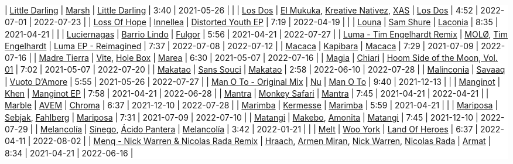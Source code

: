 | [Little Darling](https://open.spotify.com/track/7nA4uczx7vIhEDoBCUBnT0) | [Marsh](https://open.spotify.com/artist/1eucLGnPT27tdEh6MU29wp) | [Little Darling](https://open.spotify.com/album/5BgYwykiqPeG8bHdl5WFlA) | 3:40 | 2021-05-26 |  |
| [Los Dos](https://open.spotify.com/track/4jbCJmt7MblzdjqafFKMIz) | [El Mukuka](https://open.spotify.com/artist/3z0l518027gIZvLtoXQCkd), [Kreative Nativez](https://open.spotify.com/artist/4s2DjPiXzoh6KErcgfMl6G), [XAS](https://open.spotify.com/artist/469qIiJtQqL9aRUZtuBBmx) | [Los Dos](https://open.spotify.com/album/1Ldq4SBeOmEGt9UxcR4Sij) | 4:52 | 2022-07-01 | 2022-07-23 |
| [Loss Of Hope](https://open.spotify.com/track/5QRhs05R9MOXHQC2OOn5bq) | [Innellea](https://open.spotify.com/artist/71rqI5HtraA3qXBwatyG6e) | [Distorted Youth EP](https://open.spotify.com/album/65OPNarZvRrfJM2BDyHAVi) | 7:19 | 2022-04-19 |  |
| [Louna](https://open.spotify.com/track/2Ms9rXvqIqCzn9BYkhVoYA) | [Sam Shure](https://open.spotify.com/artist/51YmUpitluHsvMTXJ2rsiN) | [Laconia](https://open.spotify.com/album/5KzPSUu9nrd53wZqESbx6w) | 8:35 | 2021-04-21 |  |
| [Luciernagas](https://open.spotify.com/track/2SHbl5MEmDxbXsG0QdDlc0) | [Barrio Lindo](https://open.spotify.com/artist/6AHDMBhI1OTokvO5DkBB9p) | [Fulgor](https://open.spotify.com/album/3dTBQ3DeErJkq1m1M64aCz) | 5:56 | 2021-04-21 | 2022-07-27 |
| [Luma \- Tim Engelhardt Remix](https://open.spotify.com/track/5FxwIddNBkGhTTCGpkwJMr) | [MOLØ](https://open.spotify.com/artist/29k6IUtkDp9ErAaJrh1Tlg), [Tim Engelhardt](https://open.spotify.com/artist/74HdscE6G74tt01dbVZULE) | [Luma EP \- Reimagined](https://open.spotify.com/album/2RjSKeDGxZsk8mZvQqPfqr) | 7:37 | 2022-07-08 | 2022-07-12 |
| [Macaca](https://open.spotify.com/track/45RzwacUaLLNhDYXLTmaGL) | [Kapibara](https://open.spotify.com/artist/4tWG36Cg7E242I26JiklSp) | [Macaca](https://open.spotify.com/album/5vrTU8Is2XjP7QwW9LIQDD) | 7:29 | 2021-07-09 | 2022-07-16 |
| [Madre Tierra](https://open.spotify.com/track/7fTCXJjxY8Yds4QyFpJQOa) | [Vite](https://open.spotify.com/artist/6xDzE299teWXHoW3ZuCIHX), [Hole Box](https://open.spotify.com/artist/7FPuNa70lwxm2NqDqkzTs3) | [Marea](https://open.spotify.com/album/6PD6FEDiZVVMOUhFnNw3kZ) | 6:30 | 2021-05-07 | 2022-07-16 |
| [Magia](https://open.spotify.com/track/2ZlpJCddUzr7873198nvXE) | [Chiari](https://open.spotify.com/artist/4JFbDtRJCJ4jQh25Jg54VX) | [Hoom Side of the Moon, Vol\. 01](https://open.spotify.com/album/7AZe7O2pUIGisJVcuARftO) | 7:02 | 2021-05-07 | 2022-07-20 |
| [Makatao](https://open.spotify.com/track/0AYHqchYq7j81YuJBwwbAP) | [Sans Souci](https://open.spotify.com/artist/659AKqao14TDh7PNu5qDIZ) | [Makatao](https://open.spotify.com/album/0Htb5bRGIDhTronNBsN2HP) | 2:58 | 2022-06-10 | 2022-07-28 |
| [Malinconia](https://open.spotify.com/track/6qWRTYenPg1etnwvh36TGt) | [Savaaq](https://open.spotify.com/artist/24kT1IKWsxhptyAglCIbG3) | [Vuoto D’Amore](https://open.spotify.com/album/1mNe1Ae6fLC7SzjTIJFOn4) | 5:55 | 2021-05-26 | 2022-07-27 |
| [Man O To \- Original Mix](https://open.spotify.com/track/1jk9NRyYFKPgfCX9BnW6yW) | [Nu](https://open.spotify.com/artist/5tY2sa8I11tpMuhU9onQ6e) | [Man O To](https://open.spotify.com/album/4EHthKssV78iSBlgIafIY6) | 9:40 | 2021-12-13 |  |
| [Manginot](https://open.spotify.com/track/2EZSBL4CawxiV3NKXDEZfO) | [Khen](https://open.spotify.com/artist/7M7DUxK3f7hR03EwfwldZQ) | [Manginot EP](https://open.spotify.com/album/7eZGD22knvBMAOgFMP86TO) | 7:58 | 2021-04-21 | 2022-06-28 |
| [Mantra](https://open.spotify.com/track/6RoewzonORYsuQGYuCXW27) | [Monkey Safari](https://open.spotify.com/artist/5zovXI5By2gUhdr7EByjLa) | [Mantra](https://open.spotify.com/album/6vnISnsKqacZiW8HTPh2US) | 7:45 | 2021-04-21 | 2022-04-21 |
| [Marble](https://open.spotify.com/track/2A4mZMTSJSqElt6hqjGfMx) | [AVEM](https://open.spotify.com/artist/7xu4DQ5wfoGi4koqPFfXAe) | [Chroma](https://open.spotify.com/album/4uRermkL2z5D4eX9jwejHW) | 6:37 | 2021-12-10 | 2022-07-28 |
| [Marimba](https://open.spotify.com/track/1RiRfhBguCU7nmxkdK1cdW) | [Kermesse](https://open.spotify.com/artist/6DPQIFnbvlnYf0QozkfiPw) | [Marimba](https://open.spotify.com/album/4f7UUXCh9WUMTstz8PMLcx) | 5:59 | 2021-04-21 |  |
| [Mariposa](https://open.spotify.com/track/4vBoDgmhEeGd8mNBS9gTso) | [Sebjak](https://open.spotify.com/artist/4WaTBVJBxGQ71Ch0swa8DA), [Fahlberg](https://open.spotify.com/artist/6lFGvLLUwT6MB6Fx0CkRwk) | [Mariposa](https://open.spotify.com/album/7c431xYw1mJqGslm1DkQ3g) | 7:31 | 2021-07-09 | 2022-07-10 |
| [Matangi](https://open.spotify.com/track/07nVOOusinceXoUPH4ko89) | [Makebo](https://open.spotify.com/artist/0hMfbfkUs2tiOOZpSwLmDu), [Amonita](https://open.spotify.com/artist/1bpbyzXfwOMIBHq6y02Nqc) | [Matangi](https://open.spotify.com/album/45Q1bss7wlmJI3rxVXgXS4) | 7:45 | 2021-12-10 | 2022-07-29 |
| [Melancolía](https://open.spotify.com/track/13toPIz9TQco3lZSdnj3oH) | [Sinego](https://open.spotify.com/artist/3UlAQex8nw3vquHcmY8fpb), [Ácido Pantera](https://open.spotify.com/artist/1K3pfb1RjXkPG9mFRgqZxW) | [Melancolía](https://open.spotify.com/album/24guuOvrp5IVK4pB5gn3B9) | 3:42 | 2022-01-21 |  |
| [Melt](https://open.spotify.com/track/6PXLUDOUGRlvQU5ZX8sncU) | [Woo York](https://open.spotify.com/artist/3F4cmqlG4wCV3aEZlHHO8p) | [Land Of Heroes](https://open.spotify.com/album/4PEEAEwfRHYm6G623lwyhC) | 6:37 | 2022-04-11 | 2022-08-02 |
| [Menq \- Nick Warren & Nicolas Rada Remix](https://open.spotify.com/track/4uWFK5qbPLrwuoTZipEPmz) | [Hraach](https://open.spotify.com/artist/6rdTxNwQhUJTodUx7voWXO), [Armen Miran](https://open.spotify.com/artist/4qxDuHrnTYQkihZiJYLWdy), [Nick Warren](https://open.spotify.com/artist/7aY9PtsNws5AdwbdktfbaN), [Nicolas Rada](https://open.spotify.com/artist/0Nc5Tlq6KSlVL6Dv0mmsc5) | [Armat](https://open.spotify.com/album/207uRcfNbu0k7zd2zdXsEy) | 8:34 | 2021-04-21 | 2022-06-16 |